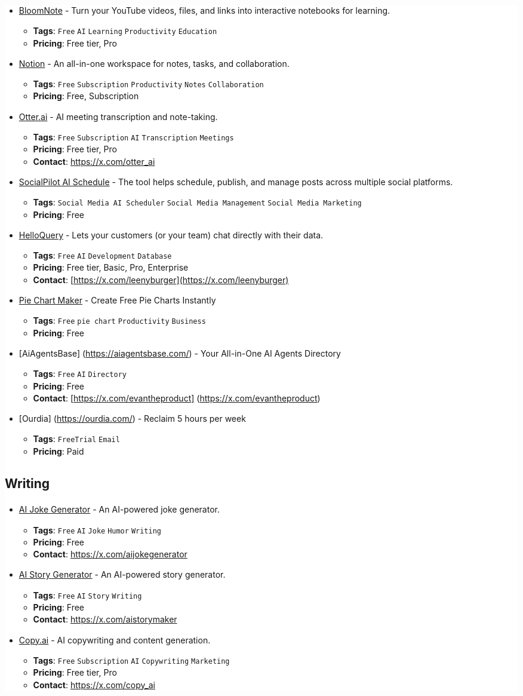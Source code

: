 - [BloomNote](https://www.bloomnote.me/) - Turn your YouTube videos, files, and links into interactive notebooks for learning.
  - **Tags**: `Free` `AI` `Learning` `Productivity` `Education`
  - **Pricing**: Free tier, Pro

- [Notion](https://www.notion.so) - An all-in-one workspace for notes, tasks, and collaboration.
  - **Tags**: `Free` `Subscription` `Productivity` `Notes` `Collaboration`
  - **Pricing**: Free, Subscription

- [Otter.ai](https://otter.ai) - AI meeting transcription and note-taking.
  - **Tags**: `Free` `Subscription` `AI` `Transcription` `Meetings`
  - **Pricing**: Free tier, Pro
  - **Contact**: https://x.com/otter_ai

- [SocialPilot AI Schedule](https://chatgpt.com/g/g-67b5982938d881918a04bc76979557fc-socialpilot-ai-scheduler) - The tool helps schedule, publish, and manage posts across multiple social platforms.
  - **Tags**: `Social Media AI Scheduler` `Social Media Management` `Social Media Marketing`
  - **Pricing**: Free
  
- [HelloQuery](https://www.helloquery.com) - Lets your customers (or your team) chat directly with their data. 
  - **Tags**: `Free` `AI` `Development` `Database`
  - **Pricing**: Free tier, Basic, Pro, Enterprise
  - **Contact**: [https://x.com/leenyburger](https://x.com/leenyburger)

- [Pie Chart Maker](https://piechartmaker.site) - Create Free Pie Charts Instantly
  - **Tags**: `Free` `pie chart` `Productivity` `Business`
  - **Pricing**: Free
    
- [AiAgentsBase] (https://aiagentsbase.com/) - Your All-in-One AI Agents Directory
  - **Tags**: `Free` `AI` `Directory`
  - **Pricing**: Free
  - **Contact**: [https://x.com/evantheproduct] (https://x.com/evantheproduct)
 
- [Ourdia] (https://ourdia.com/) - Reclaim 5 hours per week
  - **Tags**: `FreeTrial` `Email`
  - **Pricing**: Paid
 
  
  
## Writing

- [AI Joke Generator](https://www.aijokegenerator.org) - An AI-powered joke generator.
  - **Tags**: `Free` `AI` `Joke` `Humor` `Writing`
  - **Pricing**: Free
  - **Contact**: https://x.com/aijokegenerator

- [AI Story Generator](https://www.aistorygenerator.org) - An AI-powered story generator.
  - **Tags**: `Free` `AI` `Story` `Writing`
  - **Pricing**: Free
  - **Contact**: https://x.com/aistorymaker

- [Copy.ai](https://www.copy.ai) - AI copywriting and content generation.
  - **Tags**: `Free` `Subscription` `AI` `Copywriting` `Marketing`
  - **Pricing**: Free tier, Pro
  - **Contact**: https://x.com/copy_ai
